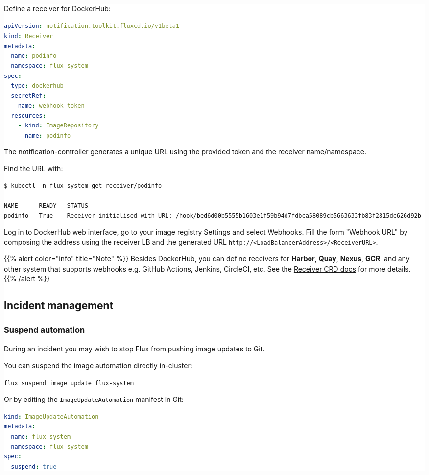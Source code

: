 Define a receiver for DockerHub:

```yaml
apiVersion: notification.toolkit.fluxcd.io/v1beta1
kind: Receiver
metadata:
  name: podinfo
  namespace: flux-system
spec:
  type: dockerhub
  secretRef:
    name: webhook-token
  resources:
    - kind: ImageRepository
      name: podinfo
```

The notification-controller generates a unique URL using the provided token and the receiver name/namespace.

Find the URL with:

```console
$ kubectl -n flux-system get receiver/podinfo

NAME      READY   STATUS
podinfo   True    Receiver initialised with URL: /hook/bed6d00b5555b1603e1f59b94d7fdbca58089cb5663633fb83f2815dc626d92b
```

Log in to DockerHub web interface, go to your image registry Settings and select Webhooks.
Fill the form "Webhook URL" by composing the address using the receiver
LB and the generated URL `http://<LoadBalancerAddress>/<ReceiverURL>`.

{{% alert color="info" title="Note" %}}
Besides DockerHub, you can define receivers for **Harbor**, **Quay**, **Nexus**, **GCR**,
and any other system that supports webhooks e.g. GitHub Actions, Jenkins, CircleCI, etc.
See the [Receiver CRD docs](../components/notification/receiver.md) for more details.
{{% /alert %}}

## Incident management

### Suspend automation

During an incident you may wish to stop Flux from pushing image updates to Git.

You can suspend the image automation directly in-cluster:

```sh
flux suspend image update flux-system
```

Or by editing the `ImageUpdateAutomation` manifest in Git:

```yaml
kind: ImageUpdateAutomation
metadata:
  name: flux-system
  namespace: flux-system
spec:
  suspend: true
```
